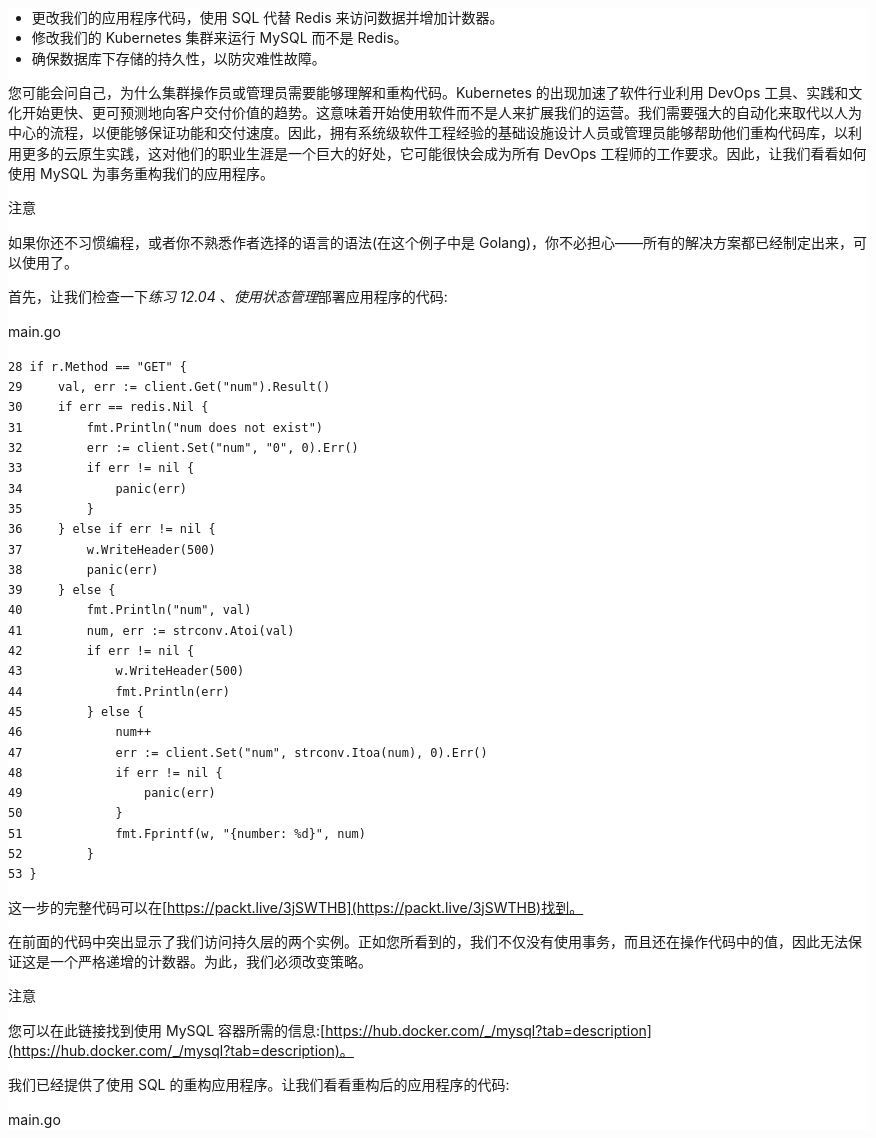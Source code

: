 *   更改我们的应用程序代码，使用 SQL 代替 Redis 来访问数据并增加计数器。
*   修改我们的 Kubernetes 集群来运行 MySQL 而不是 Redis。
*   确保数据库下存储的持久性，以防灾难性故障。

您可能会问自己，为什么集群操作员或管理员需要能够理解和重构代码。Kubernetes 的出现加速了软件行业利用 DevOps 工具、实践和文化开始更快、更可预测地向客户交付价值的趋势。这意味着开始使用软件而不是人来扩展我们的运营。我们需要强大的自动化来取代以人为中心的流程，以便能够保证功能和交付速度。因此，拥有系统级软件工程经验的基础设施设计人员或管理员能够帮助他们重构代码库，以利用更多的云原生实践，这对他们的职业生涯是一个巨大的好处，它可能很快会成为所有 DevOps 工程师的工作要求。因此，让我们看看如何使用 MySQL 为事务重构我们的应用程序。

注意

如果你还不习惯编程，或者你不熟悉作者选择的语言的语法(在这个例子中是 Golang)，你不必担心——所有的解决方案都已经制定出来，可以使用了。

首先，让我们检查一下*练习 12.04* 、*使用状态管理*部署应用程序的代码:

main.go

```
28 if r.Method == "GET" { 
29     val, err := client.Get("num").Result() 
30     if err == redis.Nil { 
31         fmt.Println("num does not exist") 
32         err := client.Set("num", "0", 0).Err() 
33         if err != nil { 
34             panic(err) 
35         } 
36     } else if err != nil { 
37         w.WriteHeader(500) 
38         panic(err) 
39     } else { 
40         fmt.Println("num", val) 
41         num, err := strconv.Atoi(val) 
42         if err != nil { 
43             w.WriteHeader(500) 
44             fmt.Println(err) 
45         } else { 
46             num++ 
47             err := client.Set("num", strconv.Itoa(num), 0).Err() 
48             if err != nil { 
49                 panic(err) 
50             } 
51             fmt.Fprintf(w, "{number: %d}", num) 
52         } 
53 } 
```

这一步的完整代码可以在[https://packt.live/3jSWTHB](https://packt.live/3jSWTHB)找到。

在前面的代码中突出显示了我们访问持久层的两个实例。正如您所看到的，我们不仅没有使用事务，而且还在操作代码中的值，因此无法保证这是一个严格递增的计数器。为此，我们必须改变策略。

注意

您可以在此链接找到使用 MySQL 容器所需的信息:[https://hub.docker.com/_/mysql?tab=description](https://hub.docker.com/_/mysql?tab=description)。

我们已经提供了使用 SQL 的重构应用程序。让我们看看重构后的应用程序的代码:

main.go
